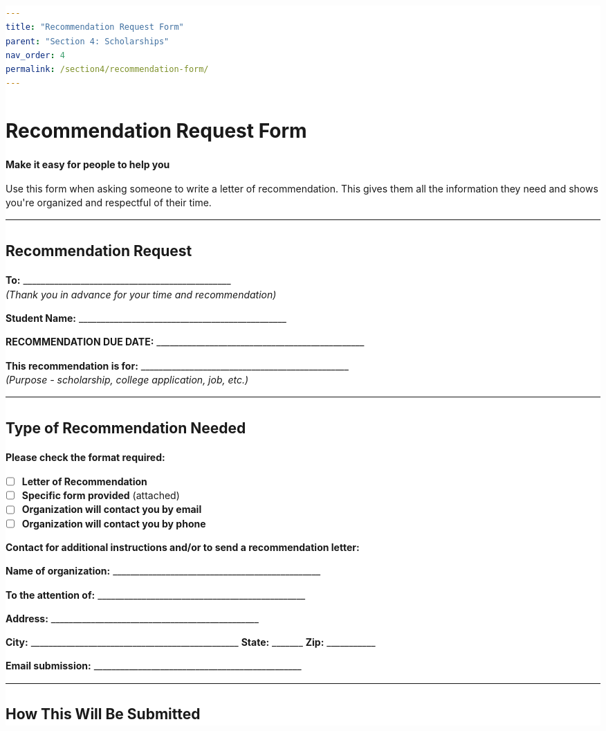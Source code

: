 ```yaml
---
title: "Recommendation Request Form"
parent: "Section 4: Scholarships"
nav_order: 4
permalink: /section4/recommendation-form/
---
```


# Recommendation Request Form

**Make it easy for people to help you**

Use this form when asking someone to write a letter of recommendation. This gives them all the information they need and shows you're organized and respectful of their time.

---

## Recommendation Request

**To:** _______________________________________________  
*(Thank you in advance for your time and recommendation)*

**Student Name:** _______________________________________________

**RECOMMENDATION DUE DATE:** _______________________________________________

**This recommendation is for:** _______________________________________________  
*(Purpose - scholarship, college application, job, etc.)*

---

## Type of Recommendation Needed

**Please check the format required:**

- [ ] **Letter of Recommendation**
- [ ] **Specific form provided** (attached)
- [ ] **Organization will contact you by email**
- [ ] **Organization will contact you by phone**

**Contact for additional instructions and/or to send a recommendation letter:**

**Name of organization:** _______________________________________________

**To the attention of:** _______________________________________________

**Address:** _______________________________________________

**City:** _______________________________________________ **State:** _______ **Zip:** ___________

**Email submission:** _______________________________________________

---

## How This Will Be Submitted
